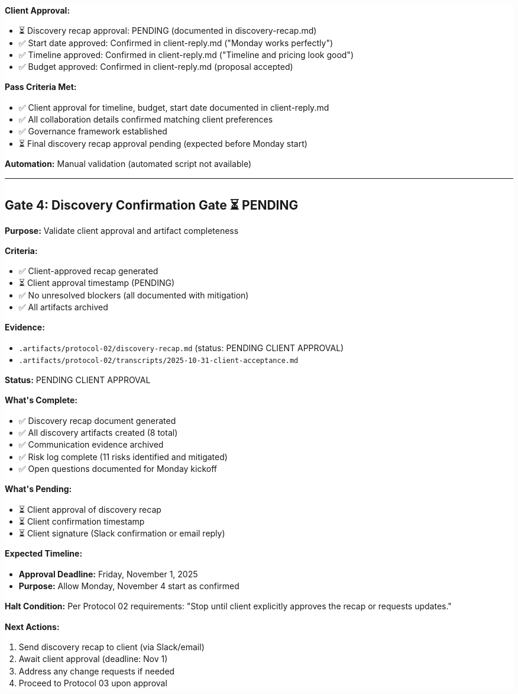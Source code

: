 **Client Approval:**
- ⏳ Discovery recap approval: PENDING (documented in discovery-recap.md)
- ✅ Start date approved: Confirmed in client-reply.md ("Monday works perfectly")
- ✅ Timeline approved: Confirmed in client-reply.md ("Timeline and pricing look good")
- ✅ Budget approved: Confirmed in client-reply.md (proposal accepted)

**Pass Criteria Met:**
- ✅ Client approval for timeline, budget, start date documented in client-reply.md
- ✅ All collaboration details confirmed matching client preferences
- ✅ Governance framework established
- ⏳ Final discovery recap approval pending (expected before Monday start)

**Automation:** Manual validation (automated script not available)

---

## Gate 4: Discovery Confirmation Gate ⏳ PENDING

**Purpose:** Validate client approval and artifact completeness

**Criteria:**
- ✅ Client-approved recap generated
- ⏳ Client approval timestamp (PENDING)
- ✅ No unresolved blockers (all documented with mitigation)
- ✅ All artifacts archived

**Evidence:**
- `.artifacts/protocol-02/discovery-recap.md` (status: PENDING CLIENT APPROVAL)
- `.artifacts/protocol-02/transcripts/2025-10-31-client-acceptance.md`

**Status:** PENDING CLIENT APPROVAL

**What's Complete:**
- ✅ Discovery recap document generated
- ✅ All discovery artifacts created (8 total)
- ✅ Communication evidence archived
- ✅ Risk log complete (11 risks identified and mitigated)
- ✅ Open questions documented for Monday kickoff

**What's Pending:**
- ⏳ Client approval of discovery recap
- ⏳ Client confirmation timestamp
- ⏳ Client signature (Slack confirmation or email reply)

**Expected Timeline:**
- **Approval Deadline:** Friday, November 1, 2025
- **Purpose:** Allow Monday, November 4 start as confirmed

**Halt Condition:**
Per Protocol 02 requirements: "Stop until client explicitly approves the recap or requests updates."

**Next Actions:**
1. Send discovery recap to client (via Slack/email)
2. Await client approval (deadline: Nov 1)
3. Address any change requests if needed
4. Proceed to Protocol 03 upon approval
